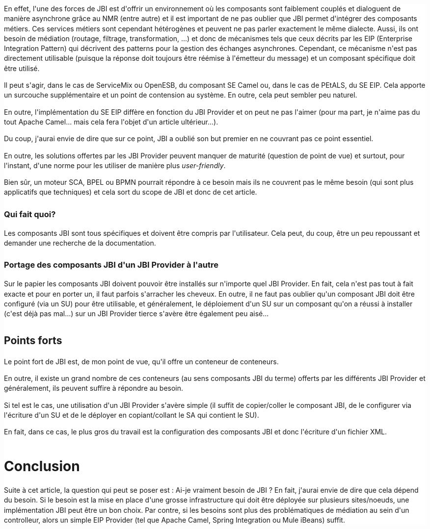 En effet, l'une des forces de JBI est d'offrir un environnement où les composants sont faiblement couplés et dialoguent de manière asynchrone grâce au NMR (entre autre) et il est important de ne pas oublier que JBI permet d'intégrer des composants métiers. Ces services métiers sont cependant hétérogènes et peuvent ne pas parler exactement le même dialecte. Aussi, ils ont besoin de médiation (routage, filtrage, transformation, ...) et donc de mécanismes tels que ceux décrits par les EIP (Enterprise Integration Pattern) qui décrivent des patterns pour la gestion des échanges asynchrones. Cependant, ce mécanisme n'est pas directement utilisable (puisque la réponse doit toujours être réémise à l'émetteur du message) et un composant spécifique doit être utilisé.

Il peut s'agir, dans le cas de ServiceMix ou OpenESB, du composant SE Camel ou, dans le cas de PEtALS, du SE EIP. Cela apporte un surcouche supplémentaire et un point de contension au système. En outre, cela peut sembler peu naturel.

En outre, l'implémentation du SE EIP diffère en fonction du JBI Provider et on peut ne pas l'aimer (pour ma part, je n'aime pas du tout Apache Camel... mais cela fera l'objet d'un article ultérieur...).

Du coup, j'aurai envie de dire que sur ce point, JBI a oublié son but premier en ne couvrant pas ce point essentiel.

En outre, les solutions offertes par les JBI Provider peuvent manquer de maturité (question de point de vue) et surtout, pour l'instant, d'une norme pour les utiliser de manière plus _user-friendly_.

Bien sûr, un moteur SCA, BPEL ou BPMN pourrait répondre à ce besoin mais ils ne couvrent pas le même besoin (qui sont plus applicatifs que techniques) et cela sort du scope de JBI et donc de cet article.

### Qui fait quoi?
Les composants JBI sont tous spécifiques et doivent être compris par l'utilisateur. Cela peut, du coup, être un peu repoussant et demander une recherche de la documentation.

### Portage des composants JBI d'un JBI Provider à l'autre
Sur le papier les composants JBI doivent pouvoir être installés sur n'importe quel JBI Provider. En fait, cela n'est pas tout à fait exacte et pour en porter un, il faut parfois s'arracher les cheveux. En outre, il ne faut pas oublier qu'un composant JBI doit être configuré (via un SU) pour être utilisable, et généralement, le déploiement d'un SU sur un composant qu'on a réussi à installer (c'est déjà pas mal...) sur un JBI Provider tierce s'avère être également peu aisé...

## Points forts
Le point fort de JBI est, de mon point de vue, qu'il offre un conteneur de conteneurs.

En outre, il existe un grand nombre de ces conteneurs (au sens composants JBI du terme) offerts par les différents JBI Provider et généralement, ils peuvent suffire à répondre au besoin.

Si tel est le cas, une utilisation d'un JBI Provider s'avère simple (il suffit de copier/coller le composant JBI, de le configurer via l'écriture d'un SU et de le déployer en copiant/collant le SA qui contient le SU).

En fait, dans ce cas, le plus gros du travail est la configuration des composants JBI et donc l'écriture d'un fichier XML.

# Conclusion
Suite à cet article, la question qui peut se poser est : Ai-je vraiment besoin de JBI ? En fait, j'aurai envie de dire que cela dépend du besoin. Si le besoin est la mise en place d'une grosse infrastructure qui doit être déployée sur plusieurs sites/noeuds, une implémentation JBI peut être un bon choix. Par contre, si les besoins sont plus des problématiques de médiation au sein d'un controlleur, alors un simple EIP Provider (tel que Apache Camel, Spring Integration ou Mule iBeans) suffit.

